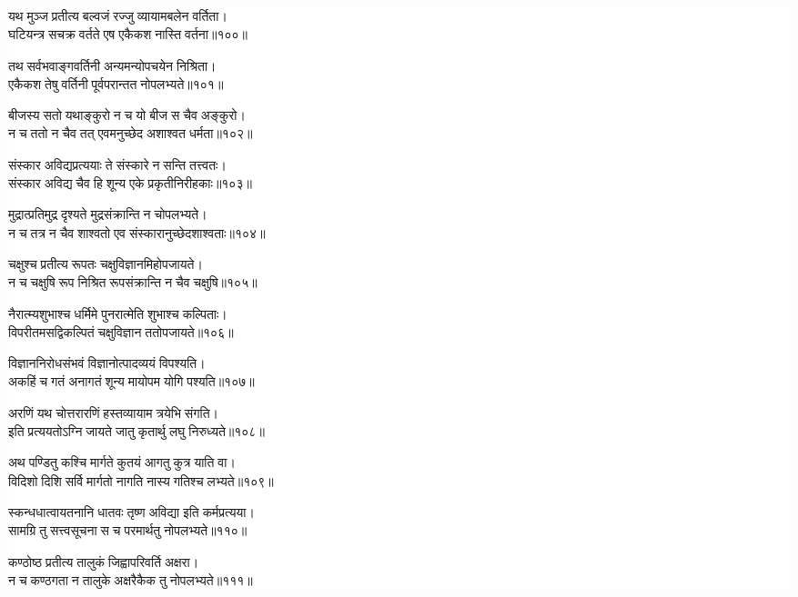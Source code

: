 यथ मुञ्ज प्रतीत्य बल्वजं 
रज्जु व्यायामबलेन वर्तिता।  
घटियन्त्र सचक्र वर्तते 
एष एकैकश नास्ति वर्तना॥१००॥

तथ सर्वभवाङ्गवर्तिनी 
अन्यमन्योपचयेन निश्रिता।  
एकैकश तेषु वर्तिनी 
पूर्वपरान्तत नोपलभ्यते॥१०१॥

बीजस्य सतो यथाङ्कुरो 
न च यो बीज स चैव अङ्कुरो।  
न च ततो न चैव तत् 
एवमनुच्छेद अशाश्वत धर्मता॥१०२॥

संस्कार अविद्यप्रत्ययाः 
ते संस्कारे न सन्ति तत्त्वतः।  
संस्कार अविद्य चैव हि 
शून्य एके प्रकृतीनिरीहकाः॥१०३॥

मुद्रात्प्रतिमुद्र दृश्यते 
मुद्रसंक्रान्ति न चोपलभ्यते।  
न च तत्र न चैव शाश्वतो 
एव संस्कारानुच्छेदशाश्वताः॥१०४॥

चक्षुश्च प्रतीत्य रूपतः 
चक्षुविज्ञानमिहोपजायते।  
न च चक्षुषि रूप निश्रित 
रूपसंक्रान्ति न चैव चक्षुषि॥१०५॥

नैरात्म्यशुभाश्च धर्मिमे 
पुनरात्मेति शुभाश्च कल्पिताः।  
विपरीतमसद्विकल्पितं 
चक्षुविज्ञान ततोपजायते॥१०६॥

विज्ञाननिरोधसंभवं 
विज्ञानोत्पादव्ययं विपश्यति।  
अकहिं च गतं अनागतं 
शून्य मायोपम योगि पश्यति॥१०७॥

अरणिं यथ चोत्तरारणिं 
हस्तव्यायाम त्रयेभि संगति।  
इति प्रत्ययतोऽग्नि जायते 
जातु कृतार्थु लघु निरुध्यते॥१०८॥

अथ पण्डितु कश्चि मार्गते 
कुतयं आगतु कुत्र याति वा।  
विदिशो दिशि सर्वि मार्गतो 
नागति नास्य गतिश्च लभ्यते॥१०९॥

स्कन्धधात्वायतनानि धातवः 
तृष्ण अविद्या इति कर्मप्रत्यया।  
सामग्रि तु सत्त्वसूचना 
स च परमार्थतु नोपलभ्यते॥११०॥

कण्ठोष्ठ प्रतीत्य तालुकं 
जिह्वापरिवर्ति अक्षरा।  
न च कण्ठगता न तालुके 
अक्षरैकैक तु नोपलभ्यते॥१११॥

